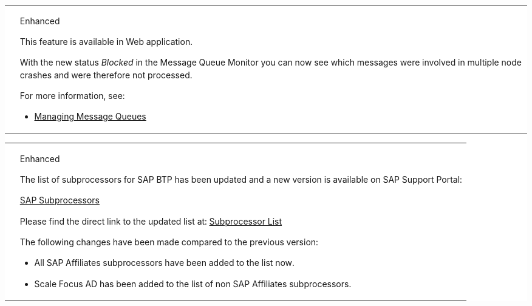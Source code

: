 

</td>
</tr>
</table>


<table>
<tr>
<td valign="top">

 



</td>
<td valign="top" colspan="2">

Enhanced

This feature is available in Web application.

With the new status *Blocked* in the Message Queue Monitor you can now see which messages were involved in multiple node crashes and were therefore not processed.

For more information, see:

-   [Managing Message Queues](../Operations/managing-message-queues-cdcce24.md)




</td>
</tr>
</table>


<table>
<tr>
<td valign="top">

 



</td>
<td valign="top" colspan="2">

Enhanced

The list of subprocessors for SAP BTP has been updated and a new version is available on SAP Support Portal:

[SAP Subprocessors](https://support.sap.com/en/my-support/subprocessors.html)

Please find the direct link to the updated list at: [Subprocessor List](https://support.sap.com/content/dam/support/en_us/library/ssp/my-support/subprocessors/SAP-Cloud-Platform-Subprocessor-List.pdf)

The following changes have been made compared to the previous version:

-   All SAP Affiliates subprocessors have been added to the list now.

-   Scale Focus AD has been added to the list of non SAP Affiliates subprocessors.

